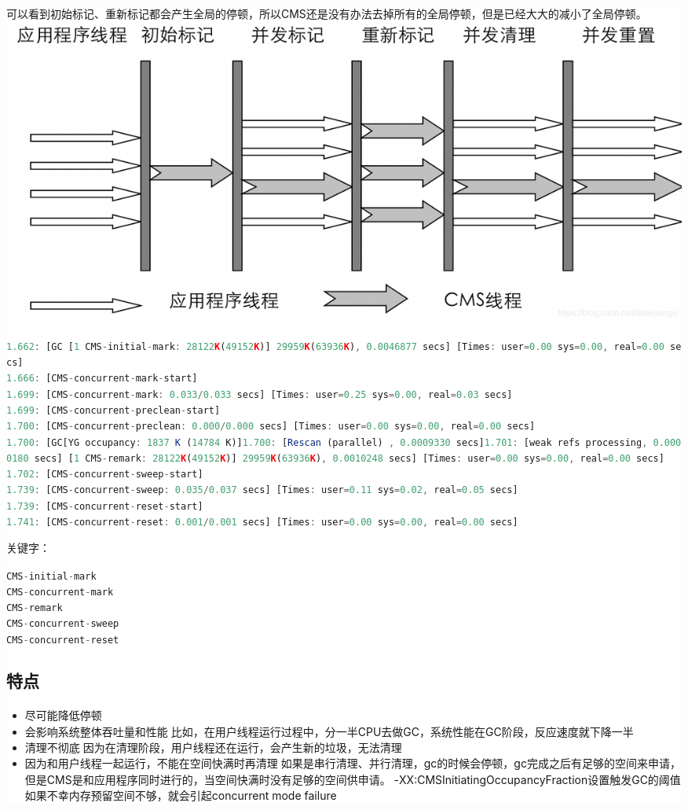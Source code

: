 可以看到初始标记、重新标记都会产生全局的停顿，所以CMS还是没有办法去掉所有的全局停顿，但是已经大大的减小了全局停顿。
![](../images/15511510454444.png)


```js
1.662: [GC [1 CMS-initial-mark: 28122K(49152K)] 29959K(63936K), 0.0046877 secs] [Times: user=0.00 sys=0.00, real=0.00 secs] 
1.666: [CMS-concurrent-mark-start]
1.699: [CMS-concurrent-mark: 0.033/0.033 secs] [Times: user=0.25 sys=0.00, real=0.03 secs] 
1.699: [CMS-concurrent-preclean-start]
1.700: [CMS-concurrent-preclean: 0.000/0.000 secs] [Times: user=0.00 sys=0.00, real=0.00 secs] 
1.700: [GC[YG occupancy: 1837 K (14784 K)]1.700: [Rescan (parallel) , 0.0009330 secs]1.701: [weak refs processing, 0.0000180 secs] [1 CMS-remark: 28122K(49152K)] 29959K(63936K), 0.0010248 secs] [Times: user=0.00 sys=0.00, real=0.00 secs] 
1.702: [CMS-concurrent-sweep-start]
1.739: [CMS-concurrent-sweep: 0.035/0.037 secs] [Times: user=0.11 sys=0.02, real=0.05 secs] 
1.739: [CMS-concurrent-reset-start]
1.741: [CMS-concurrent-reset: 0.001/0.001 secs] [Times: user=0.00 sys=0.00, real=0.00 secs]
```
关键字：

```js
CMS-initial-mark
CMS-concurrent-mark
CMS-remark
CMS-concurrent-sweep
CMS-concurrent-reset
```
## 特点
- 尽可能降低停顿
- 会影响系统整体吞吐量和性能
比如，在用户线程运行过程中，分一半CPU去做GC，系统性能在GC阶段，反应速度就下降一半
- 清理不彻底
因为在清理阶段，用户线程还在运行，会产生新的垃圾，无法清理
- 因为和用户线程一起运行，不能在空间快满时再清理
如果是串行清理、并行清理，gc的时候会停顿，gc完成之后有足够的空间来申请，但是CMS是和应用程序同时进行的，当空间快满时没有足够的空间供申请。
-XX:CMSInitiatingOccupancyFraction设置触发GC的阈值
如果不幸内存预留空间不够，就会引起concurrent mode failure
